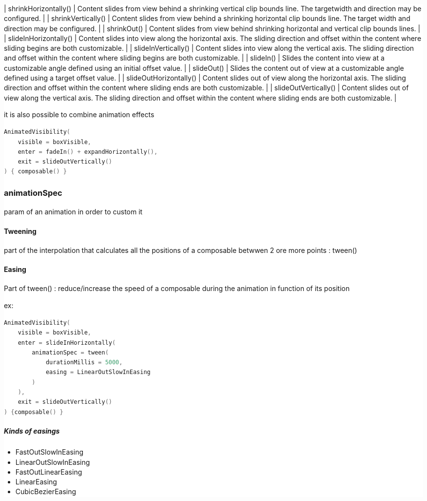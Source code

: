 | shrinkHorizontally() | Content slides from view behind a shrinking vertical clip bounds line. The targetwidth and direction may be configured. |
| shrinkVertically() | Content slides from view behind a shrinking horizontal clip bounds line. The target width and direction may be configured. |
| shrinkOut() | Content slides from view behind shrinking horizontal and vertical clip bounds lines. |
| slideInHorizontally() | Content slides into view along the horizontal axis. The sliding direction and offset within the content where sliding begins are both customizable. |
| slideInVertically() | Content slides into view along the vertical axis. The sliding direction and offset within the content where sliding begins are both customizable. |
| slideIn() | Slides the content into view at a customizable angle defined using an initial offset value. |
| slideOut() | Slides the content out of view at a customizable angle defined using a target offset value. |
| slideOutHorizontally() | Content slides out of view along the horizontal axis. The sliding direction and offset within the content where sliding ends are both customizable. |
| slideOutVertically() | Content slides out of view along the vertical axis. The sliding direction and offset within the content where sliding ends are both customizable. |

it is also possible to combine animation effects
``` kotlin
AnimatedVisibility(
	visible = boxVisible,
	enter = fadeIn() + expandHorizontally(),
	exit = slideOutVertically()
) { composable() }
```

### animationSpec
param of an animation in order to custom it

#### Tweening
part of the interpolation that calculates all the positions of a composable betwwen 2 ore more points : tween()

#### Easing
Part of tween() : reduce/increase the speed of a composable during the animation in function of its position

ex:
``` kotlin
AnimatedVisibility(
	visible = boxVisible,
	enter = slideInHorizontally(
		animationSpec =	tween(
			durationMillis = 5000,
			easing = LinearOutSlowInEasing
		)
	),
	exit = slideOutVertically()
) {composable() }
```
##### Kinds of easings
- FastOutSlowInEasing
- LinearOutSlowInEasing
- FastOutLinearEasing
- LinearEasing
- CubicBezierEasing
